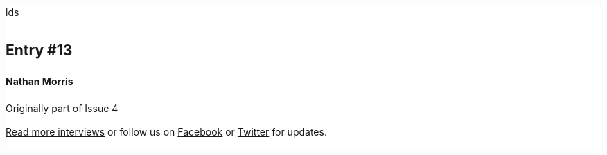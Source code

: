 lds

## Entry #13

#### Nathan Morris

Originally part of
[Issue 4](http://mormonartist.net/issues/issue-4/)

[Read more interviews](http://mormonartist.net/interviews/)
or follow us on
[Facebook](https://www.facebook.com/MormonArtist)
or
[Twitter](https://twitter.com/mormonartist)
for updates.


---

